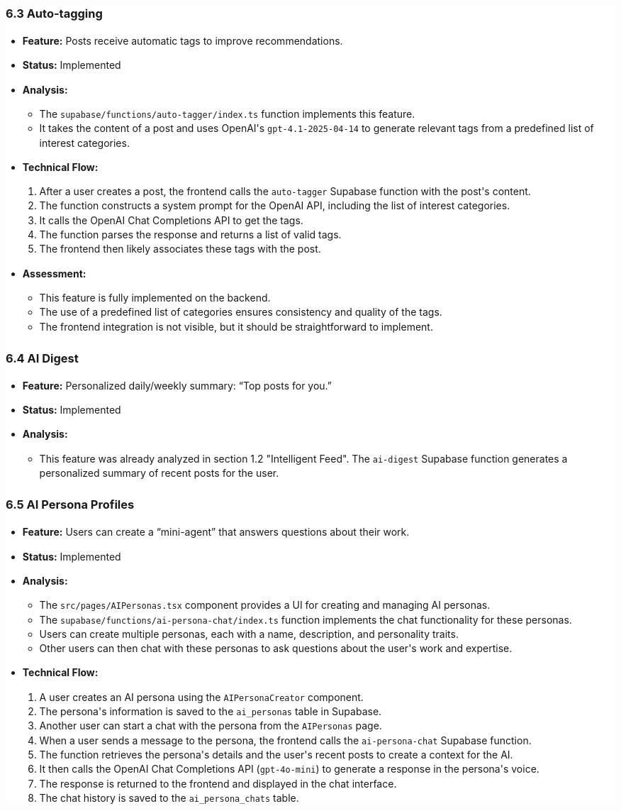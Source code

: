 ### 6.3 Auto-tagging

*   **Feature:** Posts receive automatic tags to improve recommendations.
*   **Status:** Implemented

*   **Analysis:**
    *   The `supabase/functions/auto-tagger/index.ts` function implements this feature.
    *   It takes the content of a post and uses OpenAI's `gpt-4.1-2025-04-14` to generate relevant tags from a predefined list of interest categories.

*   **Technical Flow:**
    1.  After a user creates a post, the frontend calls the `auto-tagger` Supabase function with the post's content.
    2.  The function constructs a system prompt for the OpenAI API, including the list of interest categories.
    3.  It calls the OpenAI Chat Completions API to get the tags.
    4.  The function parses the response and returns a list of valid tags.
    5.  The frontend then likely associates these tags with the post.

*   **Assessment:**
    *   This feature is fully implemented on the backend.
    *   The use of a predefined list of categories ensures consistency and quality of the tags.
    *   The frontend integration is not visible, but it should be straightforward to implement.

### 6.4 AI Digest

*   **Feature:** Personalized daily/weekly summary: “Top posts for you.”
*   **Status:** Implemented

*   **Analysis:**
    *   This feature was already analyzed in section 1.2 "Intelligent Feed". The `ai-digest` Supabase function generates a personalized summary of recent posts for the user.

### 6.5 AI Persona Profiles

*   **Feature:** Users can create a “mini-agent” that answers questions about their work.
*   **Status:** Implemented

*   **Analysis:**
    *   The `src/pages/AIPersonas.tsx` component provides a UI for creating and managing AI personas.
    *   The `supabase/functions/ai-persona-chat/index.ts` function implements the chat functionality for these personas.
    *   Users can create multiple personas, each with a name, description, and personality traits.
    *   Other users can then chat with these personas to ask questions about the user's work and expertise.

*   **Technical Flow:**
    1.  A user creates an AI persona using the `AIPersonaCreator` component.
    2.  The persona's information is saved to the `ai_personas` table in Supabase.
    3.  Another user can start a chat with the persona from the `AIPersonas` page.
    4.  When a user sends a message to the persona, the frontend calls the `ai-persona-chat` Supabase function.
    5.  The function retrieves the persona's details and the user's recent posts to create a context for the AI.
    6.  It then calls the OpenAI Chat Completions API (`gpt-4o-mini`) to generate a response in the persona's voice.
    7.  The response is returned to the frontend and displayed in the chat interface.
    8.  The chat history is saved to the `ai_persona_chats` table.
